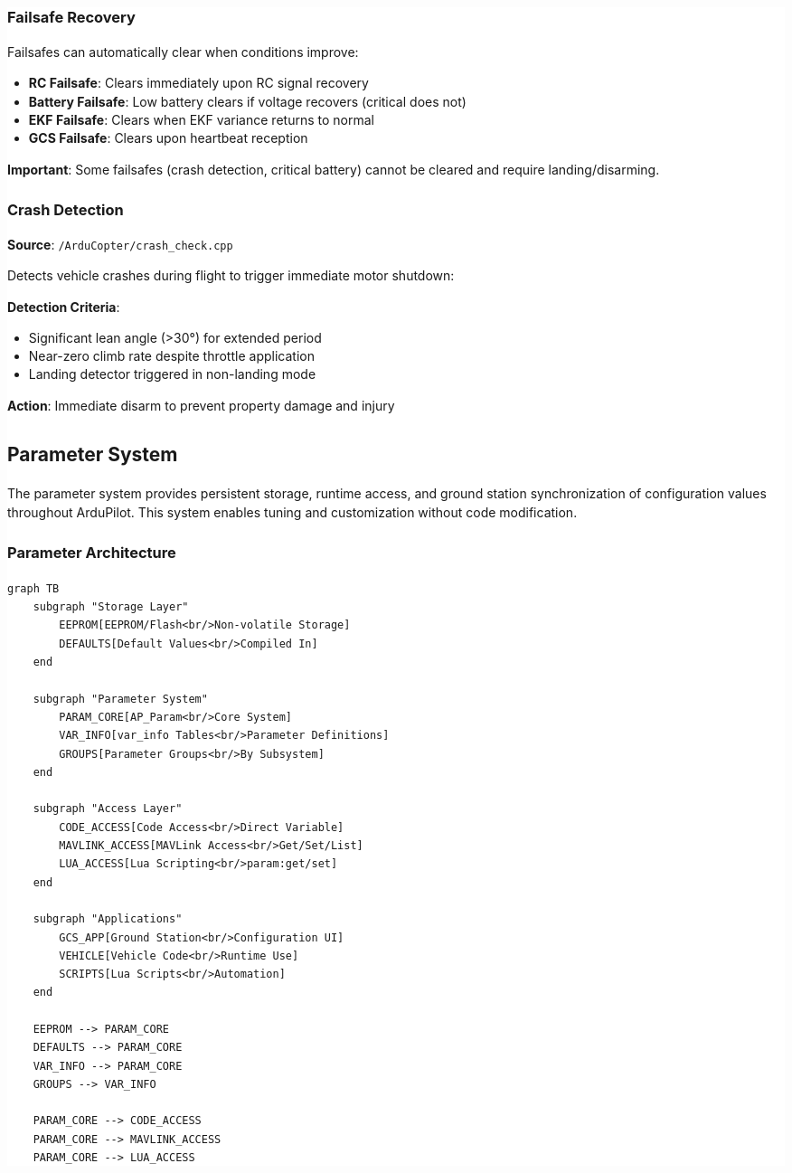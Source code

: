 ### Failsafe Recovery

Failsafes can automatically clear when conditions improve:

- **RC Failsafe**: Clears immediately upon RC signal recovery
- **Battery Failsafe**: Low battery clears if voltage recovers (critical does not)
- **EKF Failsafe**: Clears when EKF variance returns to normal
- **GCS Failsafe**: Clears upon heartbeat reception

**Important**: Some failsafes (crash detection, critical battery) cannot be cleared and require landing/disarming.

### Crash Detection

**Source**: `/ArduCopter/crash_check.cpp`

Detects vehicle crashes during flight to trigger immediate motor shutdown:

**Detection Criteria**:
- Significant lean angle (>30°) for extended period
- Near-zero climb rate despite throttle application
- Landing detector triggered in non-landing mode

**Action**: Immediate disarm to prevent property damage and injury

## Parameter System

The parameter system provides persistent storage, runtime access, and ground station synchronization of configuration values throughout ArduPilot. This system enables tuning and customization without code modification.

### Parameter Architecture

```mermaid
graph TB
    subgraph "Storage Layer"
        EEPROM[EEPROM/Flash<br/>Non-volatile Storage]
        DEFAULTS[Default Values<br/>Compiled In]
    end
    
    subgraph "Parameter System"
        PARAM_CORE[AP_Param<br/>Core System]
        VAR_INFO[var_info Tables<br/>Parameter Definitions]
        GROUPS[Parameter Groups<br/>By Subsystem]
    end
    
    subgraph "Access Layer"
        CODE_ACCESS[Code Access<br/>Direct Variable]
        MAVLINK_ACCESS[MAVLink Access<br/>Get/Set/List]
        LUA_ACCESS[Lua Scripting<br/>param:get/set]
    end
    
    subgraph "Applications"
        GCS_APP[Ground Station<br/>Configuration UI]
        VEHICLE[Vehicle Code<br/>Runtime Use]
        SCRIPTS[Lua Scripts<br/>Automation]
    end
    
    EEPROM --> PARAM_CORE
    DEFAULTS --> PARAM_CORE
    VAR_INFO --> PARAM_CORE
    GROUPS --> VAR_INFO
    
    PARAM_CORE --> CODE_ACCESS
    PARAM_CORE --> MAVLINK_ACCESS
    PARAM_CORE --> LUA_ACCESS
```